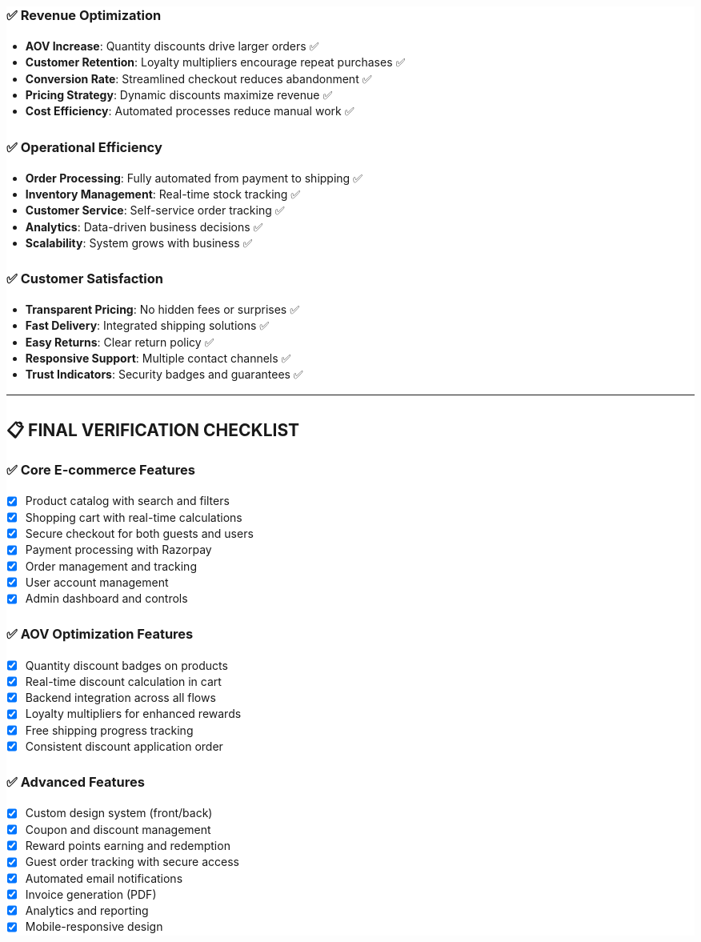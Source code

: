 ### **✅ Revenue Optimization**
- **AOV Increase**: Quantity discounts drive larger orders ✅
- **Customer Retention**: Loyalty multipliers encourage repeat purchases ✅
- **Conversion Rate**: Streamlined checkout reduces abandonment ✅
- **Pricing Strategy**: Dynamic discounts maximize revenue ✅
- **Cost Efficiency**: Automated processes reduce manual work ✅

### **✅ Operational Efficiency**
- **Order Processing**: Fully automated from payment to shipping ✅
- **Inventory Management**: Real-time stock tracking ✅
- **Customer Service**: Self-service order tracking ✅
- **Analytics**: Data-driven business decisions ✅
- **Scalability**: System grows with business ✅

### **✅ Customer Satisfaction**
- **Transparent Pricing**: No hidden fees or surprises ✅
- **Fast Delivery**: Integrated shipping solutions ✅
- **Easy Returns**: Clear return policy ✅
- **Responsive Support**: Multiple contact channels ✅
- **Trust Indicators**: Security badges and guarantees ✅

---

## 📋 **FINAL VERIFICATION CHECKLIST**

### **✅ Core E-commerce Features**
- [x] Product catalog with search and filters
- [x] Shopping cart with real-time calculations
- [x] Secure checkout for both guests and users
- [x] Payment processing with Razorpay
- [x] Order management and tracking
- [x] User account management
- [x] Admin dashboard and controls

### **✅ AOV Optimization Features**
- [x] Quantity discount badges on products
- [x] Real-time discount calculation in cart
- [x] Backend integration across all flows
- [x] Loyalty multipliers for enhanced rewards
- [x] Free shipping progress tracking
- [x] Consistent discount application order

### **✅ Advanced Features**
- [x] Custom design system (front/back)
- [x] Coupon and discount management
- [x] Reward points earning and redemption
- [x] Guest order tracking with secure access
- [x] Automated email notifications
- [x] Invoice generation (PDF)
- [x] Analytics and reporting
- [x] Mobile-responsive design
